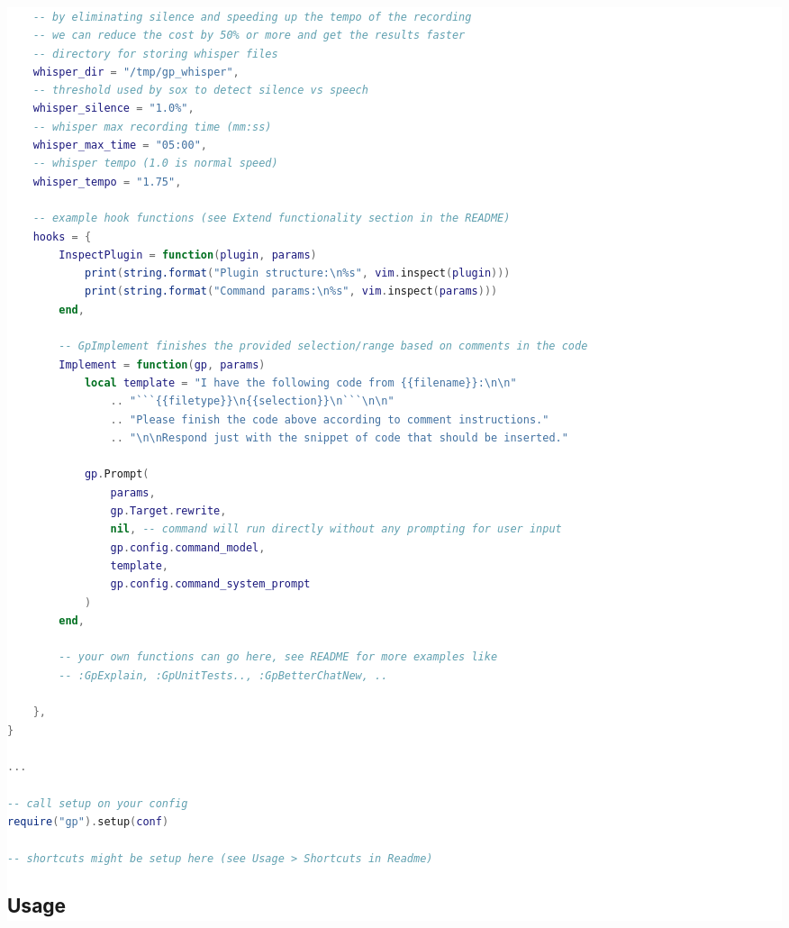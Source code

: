 ````lua
	-- by eliminating silence and speeding up the tempo of the recording
	-- we can reduce the cost by 50% or more and get the results faster
	-- directory for storing whisper files
	whisper_dir = "/tmp/gp_whisper",
	-- threshold used by sox to detect silence vs speech
	whisper_silence = "1.0%",
	-- whisper max recording time (mm:ss)
	whisper_max_time = "05:00",
	-- whisper tempo (1.0 is normal speed)
	whisper_tempo = "1.75",

	-- example hook functions (see Extend functionality section in the README)
	hooks = {
		InspectPlugin = function(plugin, params)
			print(string.format("Plugin structure:\n%s", vim.inspect(plugin)))
			print(string.format("Command params:\n%s", vim.inspect(params)))
		end,

		-- GpImplement finishes the provided selection/range based on comments in the code
		Implement = function(gp, params)
			local template = "I have the following code from {{filename}}:\n\n"
				.. "```{{filetype}}\n{{selection}}\n```\n\n"
				.. "Please finish the code above according to comment instructions."
				.. "\n\nRespond just with the snippet of code that should be inserted."

			gp.Prompt(
				params,
				gp.Target.rewrite,
				nil, -- command will run directly without any prompting for user input
				gp.config.command_model,
				template,
				gp.config.command_system_prompt
			)
		end,

		-- your own functions can go here, see README for more examples like
		-- :GpExplain, :GpUnitTests.., :GpBetterChatNew, ..

	},
}

...

-- call setup on your config
require("gp").setup(conf)

-- shortcuts might be setup here (see Usage > Shortcuts in Readme)
````

## Usage
